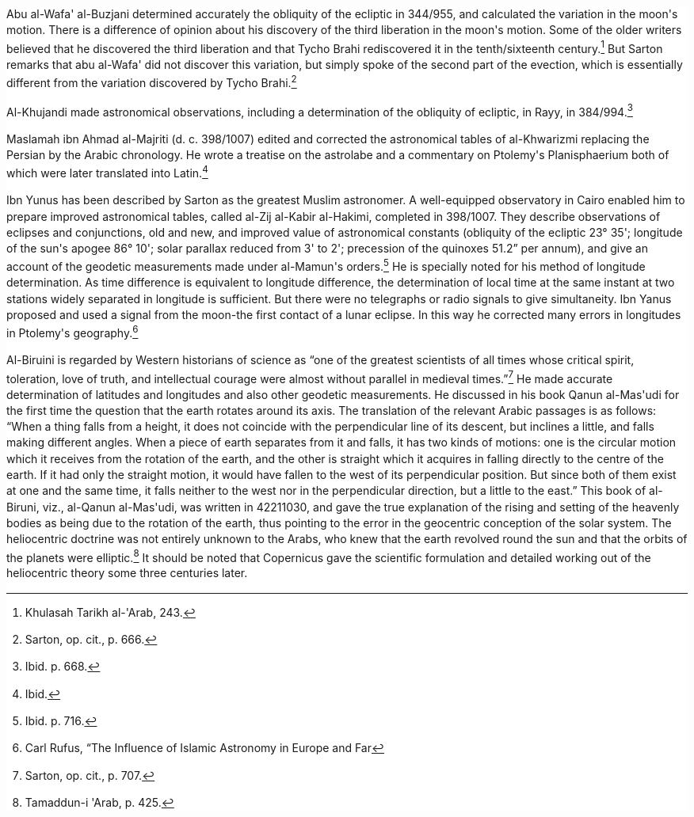 Abu al-Wafa' al-Buzjani determined accurately the obliquity of the
ecliptic in 344/955, and calculated the variation in the moon's motion.
There is a difference of opinion about his discovery of the third
liberation in the moon's motion. Some of the older writers believed that
he discovered the third liberation and that Tycho Brahi rediscovered it
in the tenth/sixteenth cen­tury.[^46] But Sarton remarks that abu
al-Wafa' did not discover this variation, but simply spoke of the second
part of the evection, which is essentially different from the variation
discovered by Tycho Brahi.[^47]

Al-Khujandi made astronomical observations, including a determination of
the obliquity of ecliptic, in Rayy, in 384/994.[^48]

Maslamah ibn Ahmad al-Majriti (d. c. 398/1007) edited and corrected the
astronomical tables of al-Khwarizmi replacing the Persian by the Arabic
chronology. He wrote a treatise on the astrolabe and a commentary on
Ptolemy's Planisphaerium both of which were later translated into
Latin.[^49]

Ibn Yunus has been described by Sarton as the greatest Muslim
astronomer. A well-equipped observatory in Cairo enabled him to prepare
improved astronomical tables, called al-Zij al-Kabir al-Hakimi,
completed in 398/1007. They describe observations of eclipses and
conjunctions, old and new, and im­proved value of astronomical constants
(obliquity of the ecliptic 23° 35'; longi­tude of the sun's apogee 86°
10'; solar parallax reduced from 3' to 2'; precession of the quinoxes
51.2” per annum), and give an account of the geodetic measure­ments made
under al-Mamun's orders.[^50] He is specially noted for his method of
longitude determination. As time difference is equivalent to longitude
difference, the determination of local time at the same instant at two
stations widely separated in longitude is sufficient. But there were no
telegraphs or radio signals to give simultaneity. Ibn Yanus proposed and
used a signal from the moon-the first contact of a lunar eclipse. In
this way he corrected many errors in longitudes in Ptolemy's
geography.[^51]

Al-Biruini is regarded by Western historians of science as “one of the
greatest scientists of all times whose critical spirit, toleration, love
of truth, and intellectual courage were almost without parallel in
medieval times.”[^52] He made accurate determination of latitudes and
longitudes and also other geodetic measurements. He discussed in his
book Qanun al-Mas'udi for the first time the question that the earth
rotates around its axis. The translation of the relevant Arabic passages
is as follows: “When a thing falls from a height, it does not coincide
with the perpendicular line of its descent, but inclines a little, and
falls making different angles. When a piece of earth separates from it
and falls, it has two kinds of motions: one is the circular motion which
it receives from the rotation of the earth, and the other is straight
which it acquires in falling directly to the centre of the earth. If it
had only the straight motion, it would have fallen to the west of its
perpendicular position. But since both of them exist at one and the same
time, it falls neither to the west nor in the perpendicular direction,
but a little to the east.” This book of al-Biruni, viz., al-Qanun
al-Mas'udi, was written in 42211030, and gave the true explanation of
the rising and setting of the heavenly bodies as being due to the
rotation of the earth, thus pointing to the error in the geocentric
conception of the solar system. The heliocentric doctrine was not
entirely unknown to the Arabs, who knew that the earth revolved round
the sun and that the orbits of the planets were elliptic.[^53] It should
be noted that Copernicus gave the scientific formulation and detailed
working out of the heliocentric theory some three centuries later.


[^1]: Vol. I, Chap. VIII.
[^2]: Encyclopedia of Islam, Vol. I, p. 124.
[^3]: Moritz Cantor, Geschichte der Mathematik, Vol. I, p. 752.
[^4]: George Sarton, Introduction to the History of Science, Vol. I, p.
[^5]: Ibid. p. 632.
[^6]: Heinrich Suter, Die Mathematiker and A8tronomen der Araber and Are
[^7]: Cantor, op. cit., p. 775.
[^8]: Ibid., p. 776.
[^9]: Ibid., p. 778.
[^10]: Ibid.
[^11]: Sarton, op. cit., p. 665.
[^12]: Ibid. p. 667.
[^13]: Ibid. p. 721.
[^14]: Ibid. p. 563.
[^15]: Ibid. p. 603.
[^16]: Cantor, op. cit., p. 737.
[^17]: Sarton, op. cit., p. 603.
[^18]: Ibid. p. 667.
[^19]: Ibid. p. 668.
[^20]: Ibid. p. 717.
[^21]: Ibid.
[^22]: Ibid. p. 759.
[^23]: Encyclopedia of Islam, Vol. I, p. 498.
[^24]: Ibid.
[^25]: Sarton, op. cit., p. 565.
[^26]: Ibid. p. 566.
[^27]: Ibid.
[^28]: Encyclopaedia of Islam, Vol. 1, pp. 498 et sq.
[^29]: Sarton,-op. cit., p. 567.
[^30]: Ibid. pp. 597-98.
[^31]: Ibid. p. 599.
[^32]: Encyclopaedia of Islam, Vol. I, p. 498
[^33]: Sarton, op. cit., p. 599.
[^34]: Ibid. p. 603.
[^35]: Iktifa' al-Qunu', p. 243.
[^36]: Sarton, op. cit., p. 630.
[^37]: Tamaddun-i 'Arab, p. 420.
[^38]: Sarton, op. cit., p. 665.
[^39]: Ibid. p. 666.
[^40]: Ibid.
[^41]: Sharh Chaghmani, p. 23.
[^42]: Iktife' al-Qunu', p. 248.
[^43]: Ghulam Husain Jaunpuri, Jami' Bahddur Khani, p. 596.
[^44]: Ibid. p. 668.
[^45]: Ibid. p. 628.
[^46]: Khulasah Tarikh al-'Arab, 243.
[^47]: Sarton, op. cit., p. 666.
[^48]: Ibid. p. 668.
[^49]: Ibid.
[^50]: Ibid. p. 716.
[^51]: Carl Rufus, “The Influence of Islamic Astronomy in Europe and Far
[^52]: Sarton, op. cit., p. 707.
[^53]: Tamaddun-i 'Arab, p. 425.
[^54]: Sarton, op. cit., p. 758.
[^55]: Ibid. p. 760.
[^56]: Carl Rufus, op. cit., pp. 233-38.
[^57]: Ibid.
[^58]: Tamaddun-i 'Arab, pp. 422-24.
[^59]: Tarikh Farishtah, p. 213.
[^60]: Ghulam Husain Jaunpuri, Jami' Bahadur Khani.
[^61]: Muhammad Abdul Rahman Khan, “Names of Thirteen Muslim Astronomers